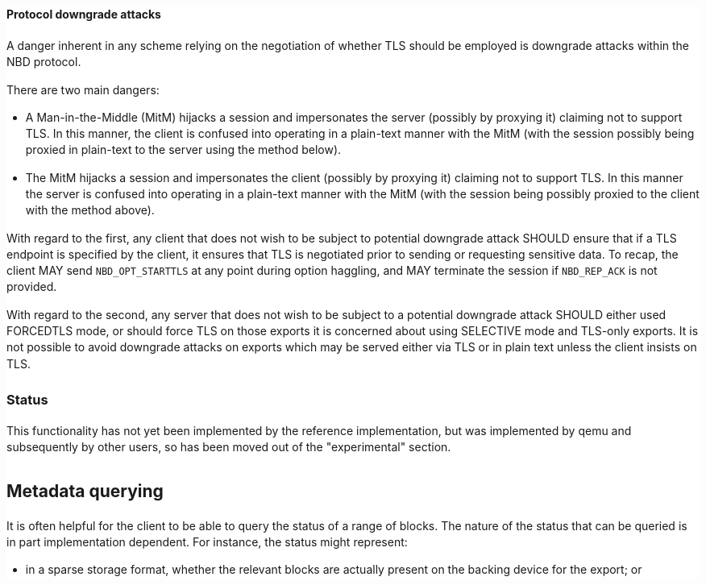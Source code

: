 #### Protocol downgrade attacks

A danger inherent in any scheme relying on the negotiation
of whether TLS should be employed is downgrade attacks within
the NBD protocol.

There are two main dangers:

* A Man-in-the-Middle (MitM) hijacks a session and impersonates
  the server (possibly by proxying it) claiming not to support
  TLS. In this manner, the client is confused into operating
  in a plain-text manner with the MitM (with the session possibly
  being proxied in plain-text to the server using the method
  below).

* The MitM hijacks a session and impersonates the client
  (possibly by proxying it) claiming not to support TLS. In
  this manner the server is confused into operating in a plain-text
  manner with the MitM (with the session being possibly
  proxied to the client with the method above).

With regard to the first, any client that does not wish
to be subject to potential downgrade attack SHOULD ensure
that if a TLS endpoint is specified by the client, it
ensures that TLS is negotiated prior to sending or
requesting sensitive data. To recap, the client MAY send
`NBD_OPT_STARTTLS` at any point during option haggling,
and MAY terminate the session if `NBD_REP_ACK` is not
provided.

With regard to the second, any server that does not wish
to be subject to a potential downgrade attack SHOULD either
used FORCEDTLS mode, or should force TLS on those exports
it is concerned about using SELECTIVE mode and TLS-only
exports. It is not possible to avoid downgrade attacks
on exports which may be served either via TLS or in plain
text unless the client insists on TLS.

### Status

This functionality has not yet been implemented by the reference
implementation, but was implemented by qemu and subsequently
by other users, so has been moved out of the "experimental" section.

## Metadata querying

It is often helpful for the client to be able to query the status
of a range of blocks. The nature of the status that can be
queried is in part implementation dependent. For instance,
the status might represent:

* in a sparse storage format, whether the relevant blocks are
  actually present on the backing device for the export; or
